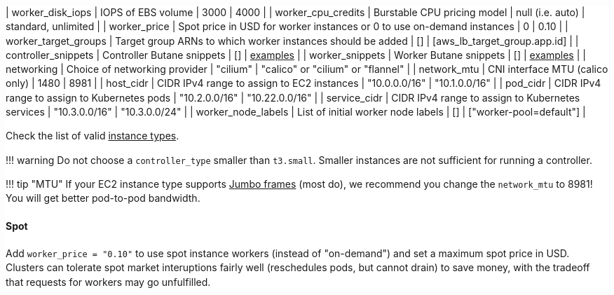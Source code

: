 | worker_disk_iops | IOPS of EBS volume | 3000 | 4000 |
| worker_cpu_credits | Burstable CPU pricing model | null (i.e. auto) | standard, unlimited |
| worker_price | Spot price in USD for worker instances or 0 to use on-demand instances | 0 | 0.10 |
| worker_target_groups | Target group ARNs to which worker instances should be added | [] | [aws_lb_target_group.app.id] |
| controller_snippets | Controller Butane snippets | [] | [examples](/advanced/customization/) |
| worker_snippets | Worker Butane snippets | [] | [examples](/advanced/customization/) |
| networking | Choice of networking provider | "cilium" | "calico" or "cilium" or "flannel" |
| network_mtu | CNI interface MTU (calico only) | 1480 | 8981 |
| host_cidr | CIDR IPv4 range to assign to EC2 instances | "10.0.0.0/16" | "10.1.0.0/16" |
| pod_cidr | CIDR IPv4 range to assign to Kubernetes pods | "10.2.0.0/16" | "10.22.0.0/16" |
| service_cidr | CIDR IPv4 range to assign to Kubernetes services | "10.3.0.0/16" | "10.3.0.0/24" |
| worker_node_labels | List of initial worker node labels | [] | ["worker-pool=default"] |

Check the list of valid [instance types](https://aws.amazon.com/ec2/instance-types/).

!!! warning
    Do not choose a `controller_type` smaller than `t3.small`. Smaller instances are not sufficient for running a controller.

!!! tip "MTU"
    If your EC2 instance type supports [Jumbo frames](http://docs.aws.amazon.com/AWSEC2/latest/UserGuide/network_mtu.html#jumbo_frame_instances) (most do), we recommend you change the `network_mtu` to 8981! You will get better pod-to-pod bandwidth.

#### Spot

Add `worker_price = "0.10"` to use spot instance workers (instead of "on-demand") and set a maximum spot price in USD. Clusters can tolerate spot market interuptions fairly well (reschedules pods, but cannot drain) to save money, with the tradeoff that requests for workers may go unfulfilled.

